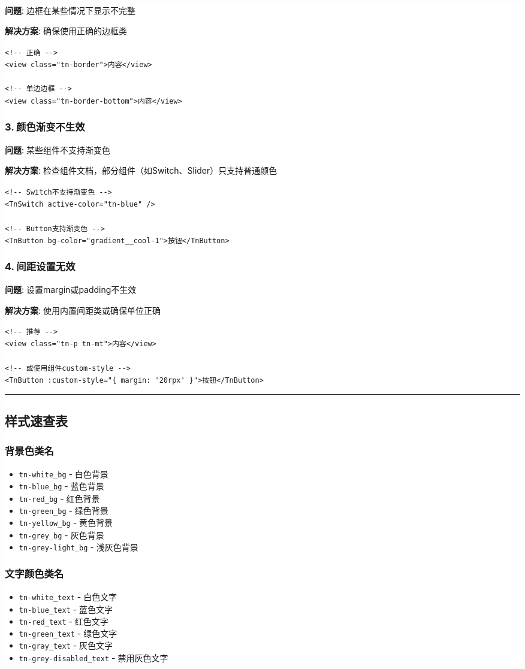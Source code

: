 **问题**: 边框在某些情况下显示不完整

**解决方案**: 确保使用正确的边框类
```vue
<!-- 正确 -->
<view class="tn-border">内容</view>

<!-- 单边边框 -->
<view class="tn-border-bottom">内容</view>
```

### 3. 颜色渐变不生效

**问题**: 某些组件不支持渐变色

**解决方案**: 检查组件文档，部分组件（如Switch、Slider）只支持普通颜色
```vue
<!-- Switch不支持渐变色 -->
<TnSwitch active-color="tn-blue" />

<!-- Button支持渐变色 -->
<TnButton bg-color="gradient__cool-1">按钮</TnButton>
```

### 4. 间距设置无效

**问题**: 设置margin或padding不生效

**解决方案**: 使用内置间距类或确保单位正确
```vue
<!-- 推荐 -->
<view class="tn-p tn-mt">内容</view>

<!-- 或使用组件custom-style -->
<TnButton :custom-style="{ margin: '20rpx' }">按钮</TnButton>
```

---

## 样式速查表

### 背景色类名
- `tn-white_bg` - 白色背景
- `tn-blue_bg` - 蓝色背景
- `tn-red_bg` - 红色背景
- `tn-green_bg` - 绿色背景
- `tn-yellow_bg` - 黄色背景
- `tn-grey_bg` - 灰色背景
- `tn-grey-light_bg` - 浅灰色背景

### 文字颜色类名
- `tn-white_text` - 白色文字
- `tn-blue_text` - 蓝色文字
- `tn-red_text` - 红色文字
- `tn-green_text` - 绿色文字
- `tn-gray_text` - 灰色文字
- `tn-grey-disabled_text` - 禁用灰色文字
